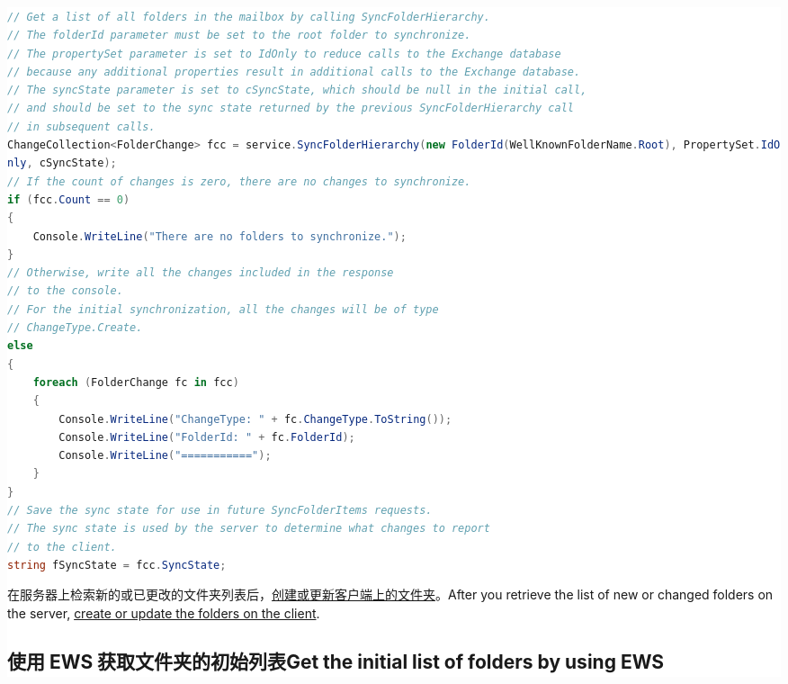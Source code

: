 ```cs
// Get a list of all folders in the mailbox by calling SyncFolderHierarchy.
// The folderId parameter must be set to the root folder to synchronize. 
// The propertySet parameter is set to IdOnly to reduce calls to the Exchange database
// because any additional properties result in additional calls to the Exchange database. 
// The syncState parameter is set to cSyncState, which should be null in the initial call, 
// and should be set to the sync state returned by the previous SyncFolderHierarchy call 
// in subsequent calls.
ChangeCollection<FolderChange> fcc = service.SyncFolderHierarchy(new FolderId(WellKnownFolderName.Root), PropertySet.IdOnly, cSyncState);
// If the count of changes is zero, there are no changes to synchronize.
if (fcc.Count == 0)
{
    Console.WriteLine("There are no folders to synchronize.");
}
// Otherwise, write all the changes included in the response 
// to the console. 
// For the initial synchronization, all the changes will be of type
// ChangeType.Create.
else
{
    foreach (FolderChange fc in fcc)
    {
        Console.WriteLine("ChangeType: " + fc.ChangeType.ToString());
        Console.WriteLine("FolderId: " + fc.FolderId);
        Console.WriteLine("===========");
    }
}
// Save the sync state for use in future SyncFolderItems requests.
// The sync state is used by the server to determine what changes to report
// to the client.
string fSyncState = fcc.SyncState;

```

<span data-ttu-id="3c4ad-120">在服务器上检索新的或已更改的文件夹列表后，[创建或更新客户端上的文件夹](how-to-synchronize-folders-by-using-ews-in-exchange.md#bk_nextsteps)。</span><span class="sxs-lookup"><span data-stu-id="3c4ad-120">After you retrieve the list of new or changed folders on the server, [create or update the folders on the client](how-to-synchronize-folders-by-using-ews-in-exchange.md#bk_nextsteps).</span></span>
  
## <a name="get-the-initial-list-of-folders-by-using-ews"></a><span data-ttu-id="3c4ad-121">使用 EWS 获取文件夹的初始列表</span><span class="sxs-lookup"><span data-stu-id="3c4ad-121">Get the initial list of folders by using EWS</span></span>
<span data-ttu-id="3c4ad-122"><a name="bk_cesyncewsrequest"> </a></span><span class="sxs-lookup"><span data-stu-id="3c4ad-122"><a name="bk_cesyncewsrequest"> </a></span></span>

